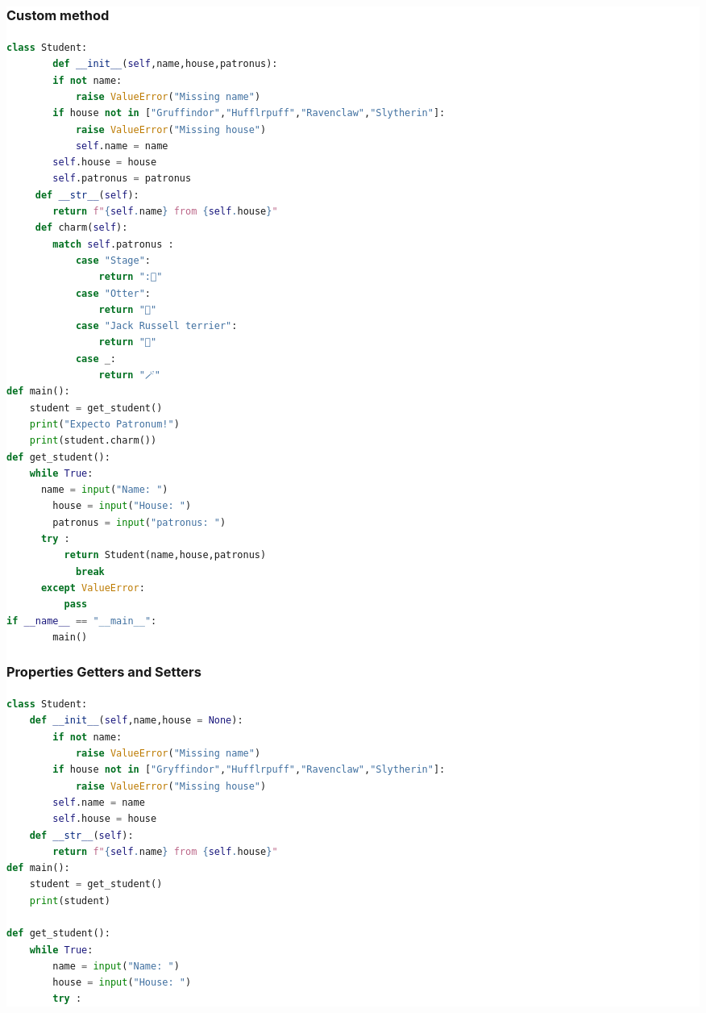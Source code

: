 ### Custom method

```python
class Student:
		def __init__(self,name,house,patronus):
        if not name:
          	raise ValueError("Missing name")
        if house not in ["Gruffindor","Hufflrpuff","Ravenclaw","Slytherin"]:
          	raise ValueError("Missing house")
    		self.name = name
      	self.house = house
        self.patronus = patronus
     def __str__(self):
      	return f"{self.name} from {self.house}"
     def charm(self):
      	match self.patronus :
          	case "Stage":
              	return ":🐎"
            case "Otter":
              	return "🦉"
            case "Jack Russell terrier":
              	return "🐶"
            case _:
              	return "🪄"
def main():
  	student = get_student()
  	print("Expecto Patronum!")
    print(student.charm())
def get_student():
    while True:
      name = input("Name: ")
    	house = input("House: ")
    	patronus = input("patronus: ")
      try :
          return Student(name,house,patronus)
        	break
      except ValueError:
          pass
if __name__ == "__main__":
		main()
```

### Properties Getters and Setters

```python
class Student:
    def __init__(self,name,house = None):
        if not name:
            raise ValueError("Missing name")
        if house not in ["Gryffindor","Hufflrpuff","Ravenclaw","Slytherin"]:
            raise ValueError("Missing house")
        self.name = name
        self.house = house
    def __str__(self):
        return f"{self.name} from {self.house}"
def main():
    student = get_student()
    print(student)
   
def get_student():
    while True:
        name = input("Name: ")
        house = input("House: ")
        try :
```